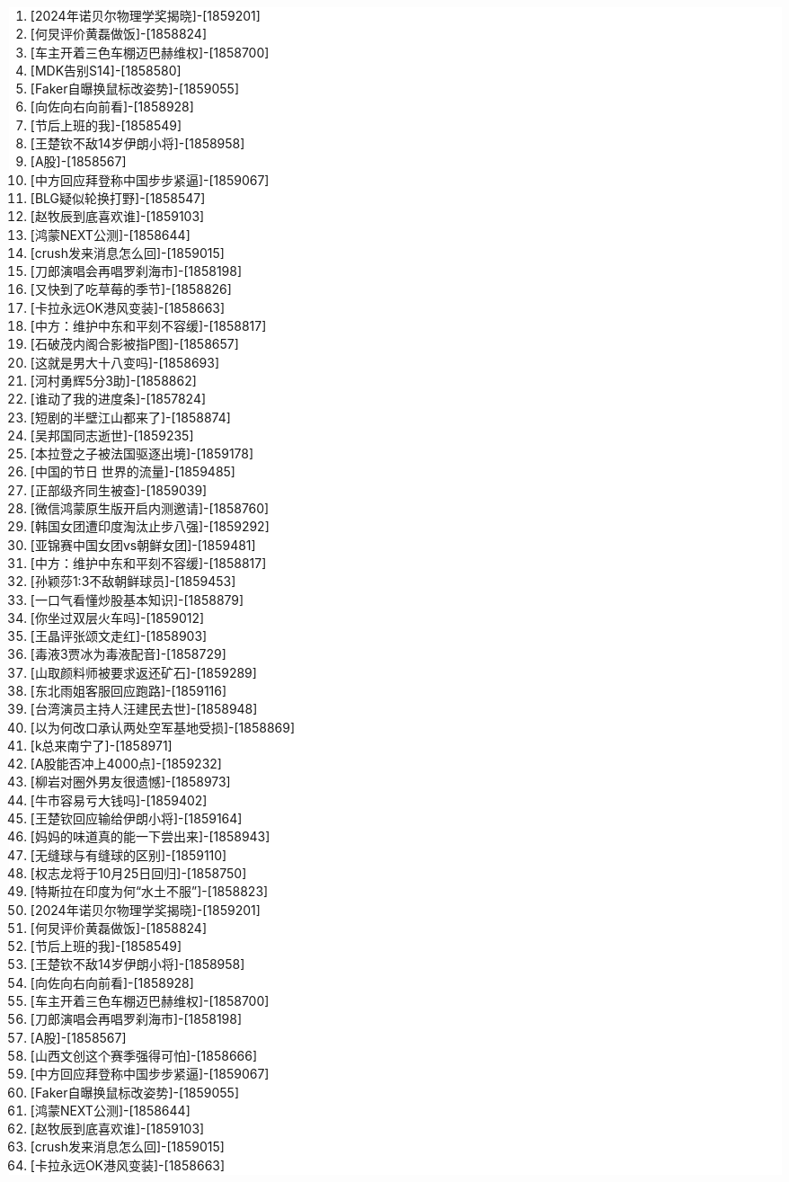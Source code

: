 1. [2024年诺贝尔物理学奖揭晓]-[1859201]
1. [何炅评价黄磊做饭]-[1858824]
1. [车主开着三色车棚迈巴赫维权]-[1858700]
1. [MDK告别S14]-[1858580]
1. [Faker自曝换鼠标改姿势]-[1859055]
1. [向佐向右向前看]-[1858928]
1. [节后上班的我]-[1858549]
1. [王楚钦不敌14岁伊朗小将]-[1858958]
1. [A股]-[1858567]
1. [中方回应拜登称中国步步紧逼]-[1859067]
1. [BLG疑似轮换打野]-[1858547]
1. [赵牧辰到底喜欢谁]-[1859103]
1. [鸿蒙NEXT公测]-[1858644]
1. [crush发来消息怎么回]-[1859015]
1. [刀郎演唱会再唱罗刹海市]-[1858198]
1. [又快到了吃草莓的季节]-[1858826]
1. [卡拉永远OK港风变装]-[1858663]
1. [中方：维护中东和平刻不容缓]-[1858817]
1. [石破茂内阁合影被指P图]-[1858657]
1. [这就是男大十八变吗]-[1858693]
1. [河村勇辉5分3助]-[1858862]
1. [谁动了我的进度条]-[1857824]
1. [短剧的半壁江山都来了]-[1858874]
1. [吴邦国同志逝世]-[1859235]
1. [本拉登之子被法国驱逐出境]-[1859178]
1. [中国的节日 世界的流量]-[1859485]
1. [正部级齐同生被查]-[1859039]
1. [微信鸿蒙原生版开启内测邀请]-[1858760]
1. [韩国女团遭印度淘汰止步八强]-[1859292]
1. [亚锦赛中国女团vs朝鲜女团]-[1859481]
1. [中方：维护中东和平刻不容缓]-[1858817]
1. [孙颖莎1:3不敌朝鲜球员]-[1859453]
1. [一口气看懂炒股基本知识]-[1858879]
1. [你坐过双层火车吗]-[1859012]
1. [王晶评张颂文走红]-[1858903]
1. [毒液3贾冰为毒液配音]-[1858729]
1. [山取颜料师被要求返还矿石]-[1859289]
1. [东北雨姐客服回应跑路]-[1859116]
1. [台湾演员主持人汪建民去世]-[1858948]
1. [以为何改口承认两处空军基地受损]-[1858869]
1. [k总来南宁了]-[1858971]
1. [A股能否冲上4000点]-[1859232]
1. [柳岩对圈外男友很遗憾]-[1858973]
1. [牛市容易亏大钱吗]-[1859402]
1. [王楚钦回应输给伊朗小将]-[1859164]
1. [妈妈的味道真的能一下尝出来]-[1858943]
1. [无缝球与有缝球的区别]-[1859110]
1. [权志龙将于10月25日回归]-[1858750]
1. [特斯拉在印度为何“水土不服”]-[1858823]
1. [2024年诺贝尔物理学奖揭晓]-[1859201]
1. [何炅评价黄磊做饭]-[1858824]
1. [节后上班的我]-[1858549]
1. [王楚钦不敌14岁伊朗小将]-[1858958]
1. [向佐向右向前看]-[1858928]
1. [车主开着三色车棚迈巴赫维权]-[1858700]
1. [刀郎演唱会再唱罗刹海市]-[1858198]
1. [A股]-[1858567]
1. [山西文创这个赛季强得可怕]-[1858666]
1. [中方回应拜登称中国步步紧逼]-[1859067]
1. [Faker自曝换鼠标改姿势]-[1859055]
1. [鸿蒙NEXT公测]-[1858644]
1. [赵牧辰到底喜欢谁]-[1859103]
1. [crush发来消息怎么回]-[1859015]
1. [卡拉永远OK港风变装]-[1858663]